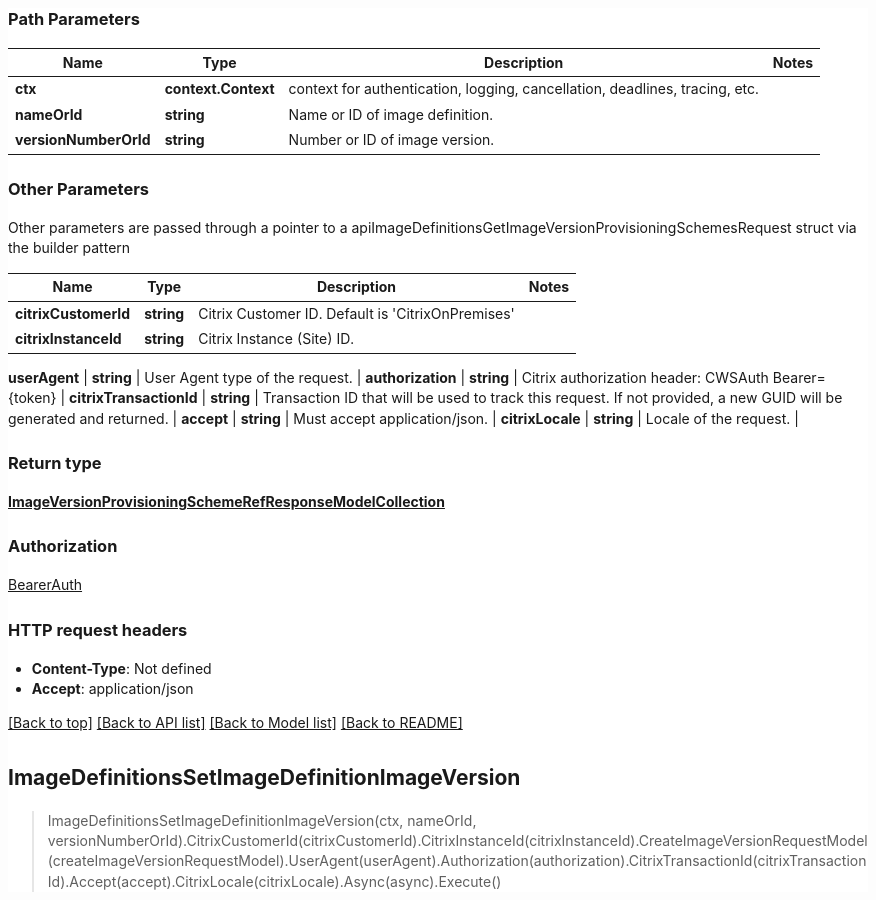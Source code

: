 ### Path Parameters


Name | Type | Description  | Notes
------------- | ------------- | ------------- | -------------
**ctx** | **context.Context** | context for authentication, logging, cancellation, deadlines, tracing, etc.
**nameOrId** | **string** | Name or ID of image definition. | 
**versionNumberOrId** | **string** | Number or ID of image version. | 

### Other Parameters

Other parameters are passed through a pointer to a apiImageDefinitionsGetImageVersionProvisioningSchemesRequest struct via the builder pattern


Name | Type | Description  | Notes
------------- | ------------- | ------------- | -------------
 **citrixCustomerId** | **string** | Citrix Customer ID. Default is &#39;CitrixOnPremises&#39; | 
 **citrixInstanceId** | **string** | Citrix Instance (Site) ID. | 


 **userAgent** | **string** | User Agent type of the request. | 
 **authorization** | **string** | Citrix authorization header: CWSAuth Bearer&#x3D;{token} | 
 **citrixTransactionId** | **string** | Transaction ID that will be used to track this request. If not provided, a new GUID will be generated and returned. | 
 **accept** | **string** | Must accept application/json. | 
 **citrixLocale** | **string** | Locale of the request. | 

### Return type

[**ImageVersionProvisioningSchemeRefResponseModelCollection**](ImageVersionProvisioningSchemeRefResponseModelCollection.md)

### Authorization

[BearerAuth](../README.md#BearerAuth)

### HTTP request headers

- **Content-Type**: Not defined
- **Accept**: application/json

[[Back to top]](#) [[Back to API list]](../README.md#documentation-for-api-endpoints)
[[Back to Model list]](../README.md#documentation-for-models)
[[Back to README]](../README.md)


## ImageDefinitionsSetImageDefinitionImageVersion

> ImageDefinitionsSetImageDefinitionImageVersion(ctx, nameOrId, versionNumberOrId).CitrixCustomerId(citrixCustomerId).CitrixInstanceId(citrixInstanceId).CreateImageVersionRequestModel(createImageVersionRequestModel).UserAgent(userAgent).Authorization(authorization).CitrixTransactionId(citrixTransactionId).Accept(accept).CitrixLocale(citrixLocale).Async(async).Execute()
